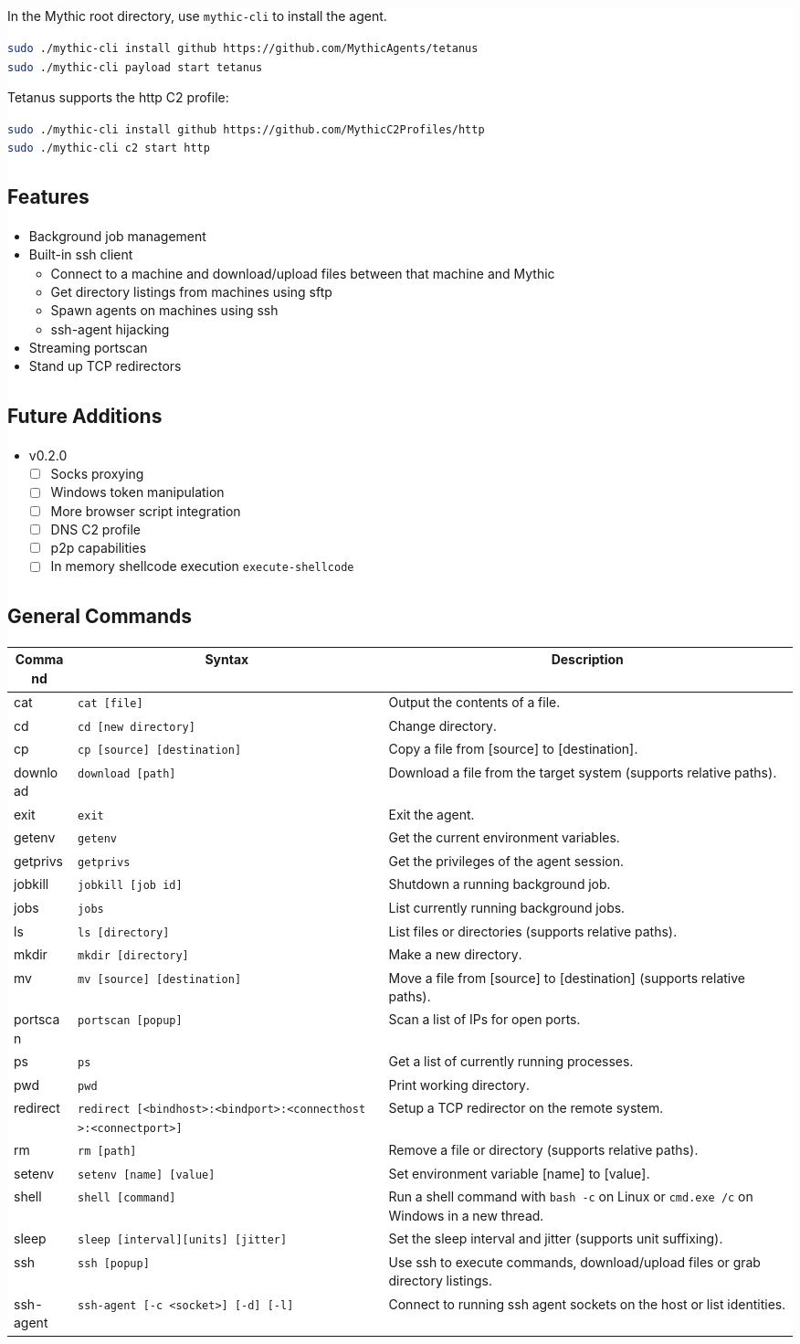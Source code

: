 In the Mythic root directory, use `mythic-cli` to install the agent.
```bash
sudo ./mythic-cli install github https://github.com/MythicAgents/tetanus
sudo ./mythic-cli payload start tetanus
```

Tetanus supports the http C2 profile:  
```bash
sudo ./mythic-cli install github https://github.com/MythicC2Profiles/http
sudo ./mythic-cli c2 start http
```

## Features
  - Background job management
  - Built-in ssh client
    * Connect to a machine and download/upload files between that machine and Mythic
    * Get directory listings from machines using sftp
    * Spawn agents on machines using ssh
    * ssh-agent hijacking
  - Streaming portscan
  - Stand up TCP redirectors


## Future Additions
  - v0.2.0
    * [ ] Socks proxying
    * [ ] Windows token manipulation
    * [ ] More browser script integration
    * [ ] DNS C2 profile
    * [ ] p2p capabilities
    * [ ] In memory shellcode execution `execute-shellcode`

## General Commands

Command | Syntax | Description
------- | ------ | -----------
cat | `cat [file]` | Output the contents of a file.
cd | `cd [new directory]` | Change directory.
cp | `cp [source] [destination]` | Copy a file from [source] to [destination].
download | `download [path]` | Download a file from the target system (supports relative paths).
exit | `exit` | Exit the agent.
getenv | `getenv` | Get the current environment variables.
getprivs | `getprivs` | Get the privileges of the agent session.
jobkill | `jobkill [job id]` | Shutdown a running background job.
jobs | `jobs` | List currently running background jobs.
ls | `ls [directory]` | List files or directories (supports relative paths).
mkdir | `mkdir [directory]` | Make a new directory.
mv | `mv [source] [destination]` | Move a file from [source] to [destination] (supports relative paths).
portscan | `portscan [popup]` | Scan a list of IPs for open ports.
ps | `ps` | Get a list of currently running processes.
pwd | `pwd` | Print working directory.
redirect | `redirect [<bindhost>:<bindport>:<connecthost>:<connectport>]` | Setup a TCP redirector on the remote system.
rm | `rm [path]` | Remove a file or directory (supports relative paths).
setenv | `setenv [name] [value]` | Set environment variable [name] to [value].
shell | `shell [command]` | Run a shell command with `bash -c` on Linux or `cmd.exe /c` on Windows in a new thread.
sleep | `sleep [interval][units] [jitter]` | Set the sleep interval and jitter (supports unit suffixing).
ssh | `ssh [popup]` | Use ssh to execute commands, download/upload files or grab directory listings.
ssh-agent | `ssh-agent [-c <socket>] [-d] [-l]` | Connect to running ssh agent sockets on the host or list identities.